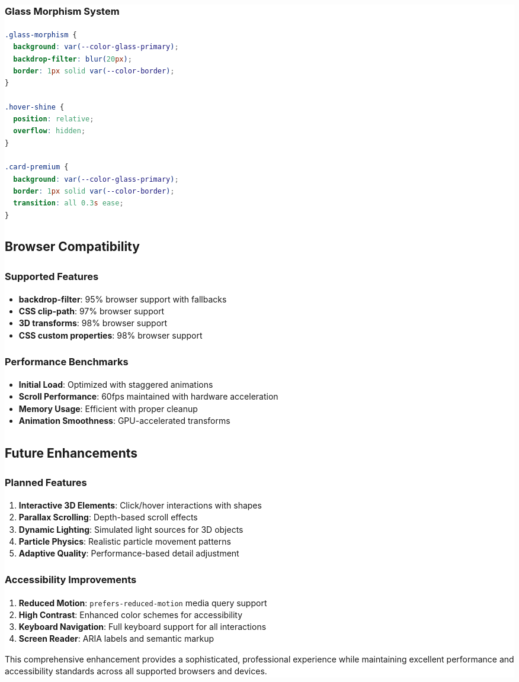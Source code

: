 ### Glass Morphism System
```css
.glass-morphism {
  background: var(--color-glass-primary);
  backdrop-filter: blur(20px);
  border: 1px solid var(--color-border);
}

.hover-shine {
  position: relative;
  overflow: hidden;
}

.card-premium {
  background: var(--color-glass-primary);
  border: 1px solid var(--color-border);
  transition: all 0.3s ease;
}
```

## Browser Compatibility

### Supported Features
- **backdrop-filter**: 95% browser support with fallbacks
- **CSS clip-path**: 97% browser support
- **3D transforms**: 98% browser support
- **CSS custom properties**: 98% browser support

### Performance Benchmarks
- **Initial Load**: Optimized with staggered animations
- **Scroll Performance**: 60fps maintained with hardware acceleration
- **Memory Usage**: Efficient with proper cleanup
- **Animation Smoothness**: GPU-accelerated transforms

## Future Enhancements

### Planned Features
1. **Interactive 3D Elements**: Click/hover interactions with shapes
2. **Parallax Scrolling**: Depth-based scroll effects
3. **Dynamic Lighting**: Simulated light sources for 3D objects
4. **Particle Physics**: Realistic particle movement patterns
5. **Adaptive Quality**: Performance-based detail adjustment

### Accessibility Improvements
1. **Reduced Motion**: `prefers-reduced-motion` media query support
2. **High Contrast**: Enhanced color schemes for accessibility
3. **Keyboard Navigation**: Full keyboard support for all interactions
4. **Screen Reader**: ARIA labels and semantic markup

This comprehensive enhancement provides a sophisticated, professional experience while maintaining excellent performance and accessibility standards across all supported browsers and devices. 